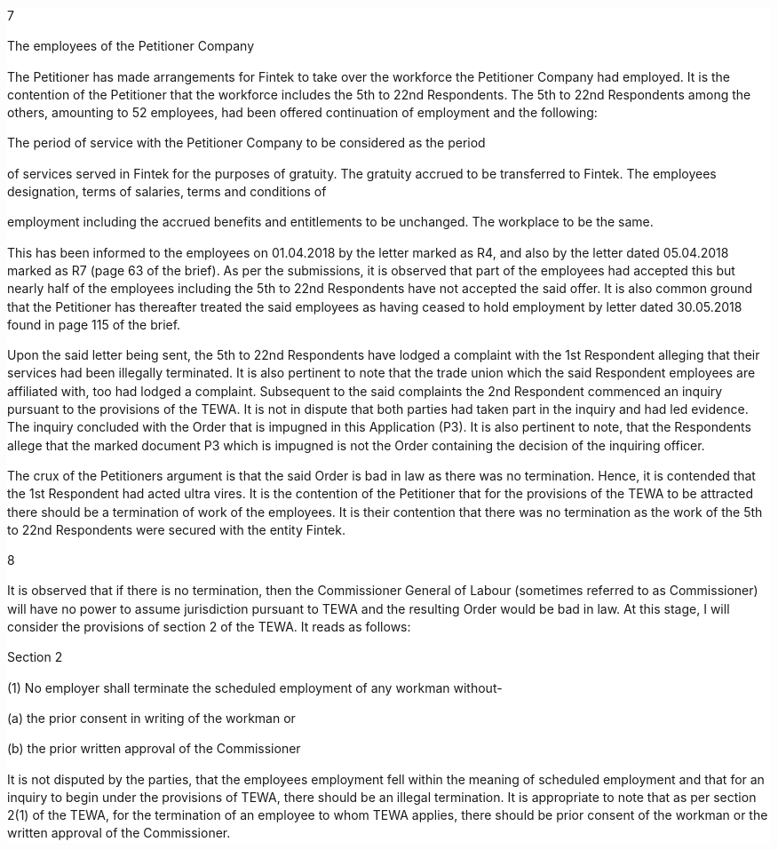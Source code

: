 7

The employees of the Petitioner Company

The Petitioner has made arrangements for Fintek to take over the workforce the Petitioner Company had employed. It is the contention of the Petitioner that the workforce includes the 5th to 22nd Respondents. The 5th to 22nd Respondents among the others, amounting to 52 employees, had been offered continuation of employment and the following:

The period of service with the Petitioner Company to be considered as the period

of services served in Fintek for the purposes of gratuity. The gratuity accrued to be transferred to Fintek. The employees designation, terms of salaries, terms and conditions of

employment including the accrued benefits and entitlements to be unchanged. The workplace to be the same.

This has been informed to the employees on 01.04.2018 by the letter marked as R4, and also by the letter dated 05.04.2018 marked as R7 (page 63 of the brief). As per the submissions, it is observed that part of the employees had accepted this but nearly half of the employees including the 5th to 22nd Respondents have not accepted the said offer. It is also common ground that the Petitioner has thereafter treated the said employees as having ceased to hold employment by letter dated 30.05.2018 found in page 115 of the brief.

Upon the said letter being sent, the 5th to 22nd Respondents have lodged a complaint with the 1st Respondent alleging that their services had been illegally terminated. It is also pertinent to note that the trade union which the said Respondent employees are affiliated with, too had lodged a complaint. Subsequent to the said complaints the 2nd Respondent commenced an inquiry pursuant to the provisions of the TEWA. It is not in dispute that both parties had taken part in the inquiry and had led evidence. The inquiry concluded with the Order that is impugned in this Application (P3). It is also pertinent to note, that the Respondents allege that the marked document P3 which is impugned is not the Order containing the decision of the inquiring officer.

The crux of the Petitioners argument is that the said Order is bad in law as there was no termination. Hence, it is contended that the 1st Respondent had acted ultra vires. It is the contention of the Petitioner that for the provisions of the TEWA to be attracted there should be a termination of work of the employees. It is their contention that there was no termination as the work of the 5th to 22nd Respondents were secured with the entity Fintek.

8

It is observed that if there is no termination, then the Commissioner General of Labour (sometimes referred to as Commissioner) will have no power to assume jurisdiction pursuant to TEWA and the resulting Order would be bad in law. At this stage, I will consider the provisions of section 2 of the TEWA. It reads as follows:

Section 2

(1) No employer shall terminate the scheduled employment of any workman without-

(a) the prior consent in writing of the workman or

(b) the prior written approval of the Commissioner

It is not disputed by the parties, that the employees employment fell within the meaning of scheduled employment and that for an inquiry to begin under the provisions of TEWA, there should be an illegal termination. It is appropriate to note that as per section 2(1) of the TEWA, for the termination of an employee to whom TEWA applies, there should be prior consent of the workman or the written approval of the Commissioner.

